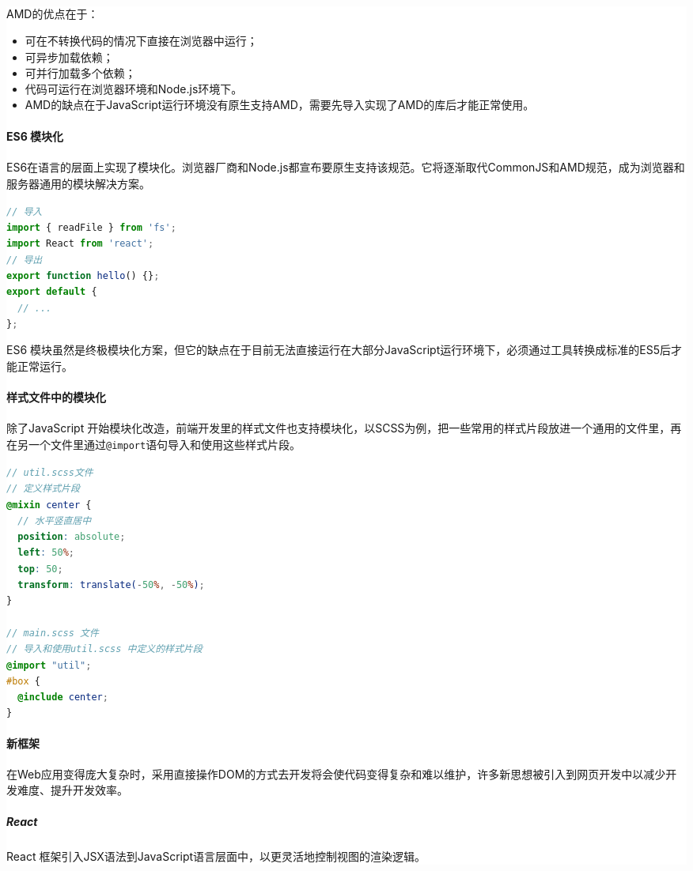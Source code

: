 AMD的优点在于：

- 可在不转换代码的情况下直接在浏览器中运行； 
- 可异步加载依赖；
- 可并行加载多个依赖；
- 代码可运行在浏览器环境和Node.js环境下。
- AMD的缺点在于JavaScript运行环境没有原生支持AMD，需要先导入实现了AMD的库后才能正常使用。

#### ES6 模块化

ES6在语言的层面上实现了模块化。浏览器厂商和Node.js都宣布要原生支持该规范。它将逐渐取代CommonJS和AMD规范，成为浏览器和服务器通用的模块解决方案。

```javascript
// 导入
import { readFile } from 'fs';
import React from 'react';
// 导出
export function hello() {};
export default {
  // ...
};
```

ES6 模块虽然是终极模块化方案，但它的缺点在于目前无法直接运行在大部分JavaScript运行环境下，必须通过工具转换成标准的ES5后才能正常运行。

#### 样式文件中的模块化

除了JavaScript 开始模块化改造，前端开发里的样式文件也支持模块化，以SCSS为例，把一些常用的样式片段放进一个通用的文件里，再在另一个文件里通过`@import`语句导入和使用这些样式片段。

```scss
// util.scss文件 
// 定义样式片段
@mixin center {
  // 水平竖直居中
  position: absolute;
  left: 50%;
  top: 50;
  transform: translate(-50%, -50%);
}

// main.scss 文件 
// 导入和使用util.scss 中定义的样式片段
@import "util";
#box {
  @include center;
}
```

#### 新框架

在Web应用变得庞大复杂时，采用直接操作DOM的方式去开发将会使代码变得复杂和难以维护，许多新思想被引入到网页开发中以减少开发难度、提升开发效率。

##### React

React 框架引入JSX语法到JavaScript语言层面中，以更灵活地控制视图的渲染逻辑。
